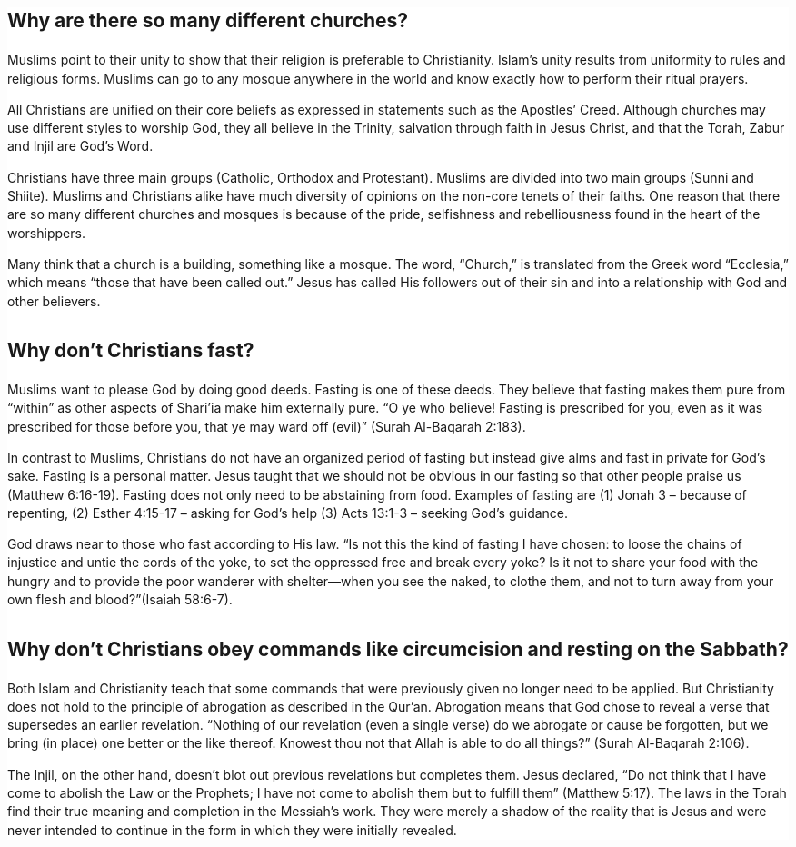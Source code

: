 ## Why are there so many different churches?

Muslims point to their unity to show that their religion is preferable to Christianity. Islam’s unity results from uniformity to rules and religious forms. Muslims can go to any mosque anywhere in the world and know exactly how to perform their ritual prayers.

All Christians are unified on their core beliefs as expressed in statements such as the Apostles’ Creed. Although churches may use different styles to worship God, they all believe in the Trinity, salvation through faith in Jesus Christ, and that the Torah, Zabur and Injil are God’s Word.

Christians have three main groups (Catholic, Orthodox and Protestant). Muslims are divided into two main groups (Sunni and Shiite). Muslims and Christians alike have much diversity of opinions on the non-core tenets of their faiths. One reason that there are so many different churches and mosques is because of the pride, selfishness and rebelliousness found in the heart of the worshippers.

Many think that a church is a building, something like a mosque. The word, “Church,” is translated from the Greek word “Ecclesia,” which means “those that have been called out.” Jesus has called His followers out of their sin and into a relationship with God and other believers.

## Why don’t Christians fast?

Muslims want to please God by doing good deeds. Fasting is one of these deeds. They believe that fasting makes them pure from “within” as other aspects of Shari’ia make him externally pure. “O ye who believe! Fasting is prescribed for you, even as it was prescribed for those before you, that ye may ward off (evil)” (Surah Al-Baqarah 2:183).

In contrast to Muslims, Christians do not have an organized period of fasting but instead give alms and fast in private for God’s sake. Fasting is a personal matter. Jesus taught that we should not be obvious in our fasting so that other people praise us (Matthew 6:16-19). Fasting does not only need to be abstaining from food. Examples of fasting are (1) Jonah 3 – because of repenting, (2) Esther 4:15-17 – asking for God’s help (3) Acts 13:1-3 – seeking God’s guidance.

God draws near to those who fast according to His law. “Is not this the kind of fasting I have chosen: to loose the chains of injustice and untie the cords of the yoke, to set the oppressed free and break every yoke? Is it not to share your food with the hungry and to provide the poor wanderer with shelter—when you see the naked, to clothe them, and not to turn away from your own flesh and blood?”(Isaiah 58:6-7).

## Why don’t Christians obey commands like circumcision and resting on the Sabbath?

Both Islam and Christianity teach that some commands that were previously given no longer need to be applied. But Christianity does not hold to the principle of abrogation as described in the Qur’an. Abrogation means that God chose to reveal a verse that supersedes an earlier revelation. “Nothing of our revelation (even a single verse) do we abrogate or cause be forgotten, but we bring (in place) one better or the like thereof. Knowest thou not that Allah is able to do all things?” (Surah Al-Baqarah 2:106).

The Injil, on the other hand, doesn’t blot out previous revelations but completes them. Jesus declared, “Do not think that I have come to abolish the Law or the Prophets; I have not come to abolish them but to fulfill them” (Matthew 5:17). The laws in the Torah find their true meaning and completion in the Messiah’s work. They were merely a shadow of the reality that is Jesus and were never intended to continue in the form in which they were initially revealed.
